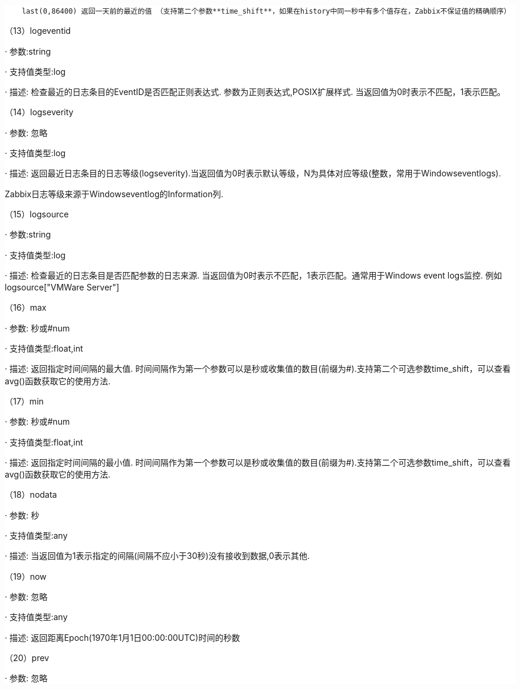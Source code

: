         last(0,86400) 返回一天前的最近的值 （支持第二个参数**time_shift**，如果在history中同一秒中有多个值存在，Zabbix不保证值的精确顺序）

（13）logeventid

· 参数:string

· 支持值类型:log

· 描述: 检查最近的日志条目的EventID是否匹配正则表达式. 参数为正则表达式,POSIX扩展样式. 当返回值为0时表示不匹配，1表示匹配。

（14）logseverity

· 参数: 忽略

· 支持值类型:log

· 描述: 返回最近日志条目的日志等级(logseverity).当返回值为0时表示默认等级，N为具体对应等级(整数，常用于Windowseventlogs). 

Zabbix日志等级来源于Windowseventlog的Information列.

（15）logsource

· 参数:string

· 支持值类型:log

· 描述: 检查最近的日志条目是否匹配参数的日志来源. 当返回值为0时表示不匹配，1表示匹配。通常用于Windows event logs监控. 例如logsource["VMWare Server"]

（16）max

· 参数: 秒或#num

· 支持值类型:float,int

· 描述: 返回指定时间间隔的最大值. 时间间隔作为第一个参数可以是秒或收集值的数目(前缀为#).支持第二个可选参数time_shift，可以查看avg()函数获取它的使用方法.

（17）min

· 参数: 秒或#num

· 支持值类型:float,int

· 描述: 返回指定时间间隔的最小值. 时间间隔作为第一个参数可以是秒或收集值的数目(前缀为#).支持第二个可选参数time_shift，可以查看avg()函数获取它的使用方法.

（18）nodata

· 参数: 秒

· 支持值类型:any

· 描述: 当返回值为1表示指定的间隔(间隔不应小于30秒)没有接收到数据,0表示其他.

（19）now

· 参数: 忽略

· 支持值类型:any

· 描述: 返回距离Epoch(1970年1月1日00:00:00UTC)时间的秒数

（20）prev

· 参数: 忽略
